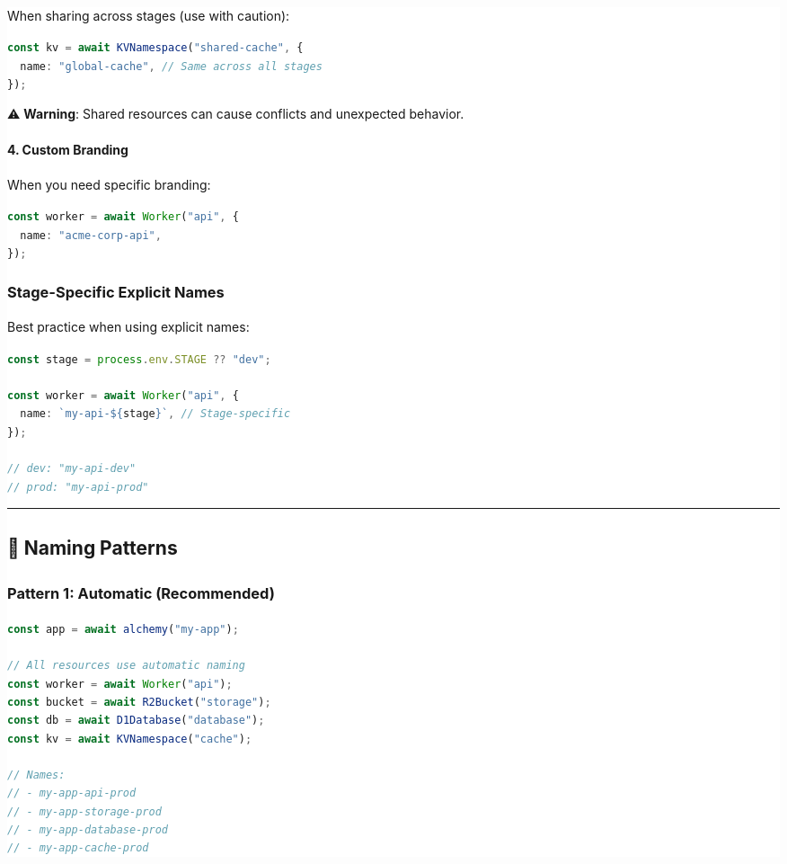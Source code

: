 When sharing across stages (use with caution):

```typescript
const kv = await KVNamespace("shared-cache", {
  name: "global-cache", // Same across all stages
});
```

⚠️ **Warning**: Shared resources can cause conflicts and unexpected behavior.

#### 4. Custom Branding

When you need specific branding:

```typescript
const worker = await Worker("api", {
  name: "acme-corp-api",
});
```

### Stage-Specific Explicit Names

Best practice when using explicit names:

```typescript
const stage = process.env.STAGE ?? "dev";

const worker = await Worker("api", {
  name: `my-api-${stage}`, // Stage-specific
});

// dev: "my-api-dev"
// prod: "my-api-prod"
```

---

## 🎨 Naming Patterns

### Pattern 1: Automatic (Recommended)

```typescript
const app = await alchemy("my-app");

// All resources use automatic naming
const worker = await Worker("api");
const bucket = await R2Bucket("storage");
const db = await D1Database("database");
const kv = await KVNamespace("cache");

// Names:
// - my-app-api-prod
// - my-app-storage-prod
// - my-app-database-prod
// - my-app-cache-prod
```
